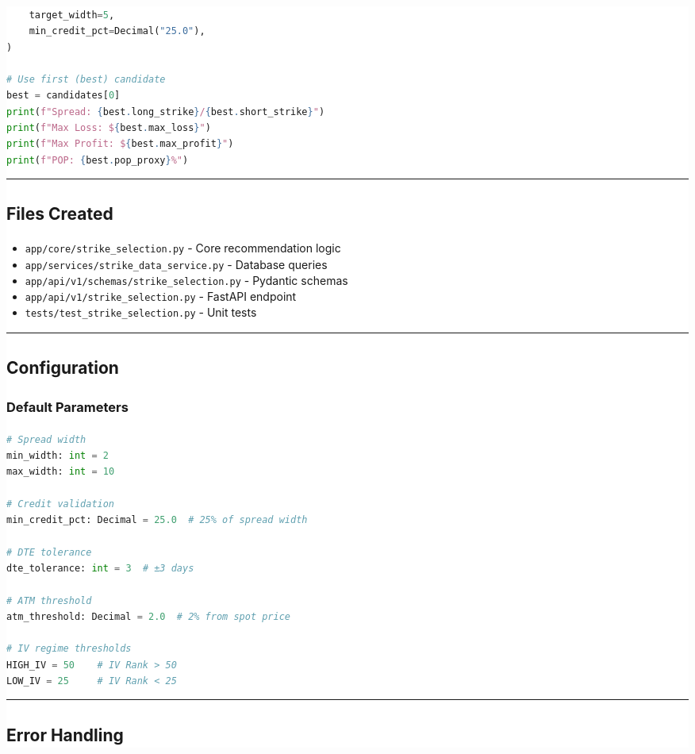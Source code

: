```python
    target_width=5,
    min_credit_pct=Decimal("25.0"),
)

# Use first (best) candidate
best = candidates[0]
print(f"Spread: {best.long_strike}/{best.short_strike}")
print(f"Max Loss: ${best.max_loss}")
print(f"Max Profit: ${best.max_profit}")
print(f"POP: {best.pop_proxy}%")
```

---

## Files Created

- `app/core/strike_selection.py` - Core recommendation logic
- `app/services/strike_data_service.py` - Database queries
- `app/api/v1/schemas/strike_selection.py` - Pydantic schemas
- `app/api/v1/strike_selection.py` - FastAPI endpoint
- `tests/test_strike_selection.py` - Unit tests

---

## Configuration

### Default Parameters

```python
# Spread width
min_width: int = 2
max_width: int = 10

# Credit validation
min_credit_pct: Decimal = 25.0  # 25% of spread width

# DTE tolerance
dte_tolerance: int = 3  # ±3 days

# ATM threshold
atm_threshold: Decimal = 2.0  # 2% from spot price

# IV regime thresholds
HIGH_IV = 50    # IV Rank > 50
LOW_IV = 25     # IV Rank < 25
```

---

## Error Handling
